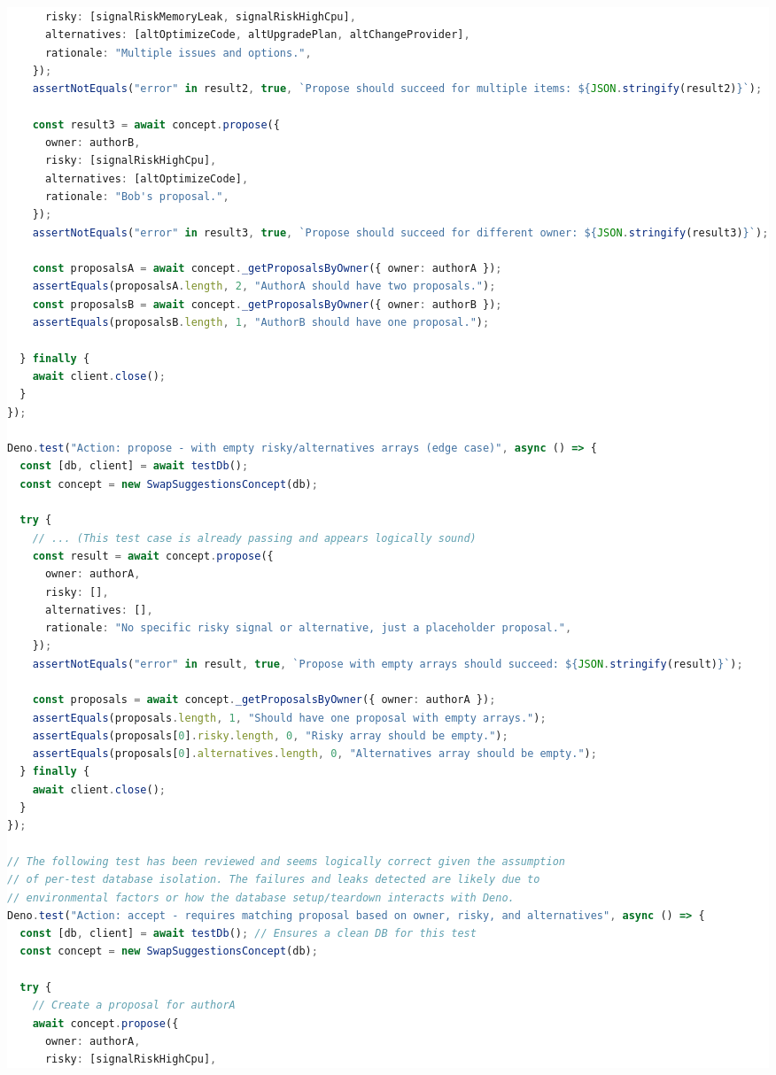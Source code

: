 ```typescript
      risky: [signalRiskMemoryLeak, signalRiskHighCpu],
      alternatives: [altOptimizeCode, altUpgradePlan, altChangeProvider],
      rationale: "Multiple issues and options.",
    });
    assertNotEquals("error" in result2, true, `Propose should succeed for multiple items: ${JSON.stringify(result2)}`);

    const result3 = await concept.propose({
      owner: authorB,
      risky: [signalRiskHighCpu],
      alternatives: [altOptimizeCode],
      rationale: "Bob's proposal.",
    });
    assertNotEquals("error" in result3, true, `Propose should succeed for different owner: ${JSON.stringify(result3)}`);

    const proposalsA = await concept._getProposalsByOwner({ owner: authorA });
    assertEquals(proposalsA.length, 2, "AuthorA should have two proposals.");
    const proposalsB = await concept._getProposalsByOwner({ owner: authorB });
    assertEquals(proposalsB.length, 1, "AuthorB should have one proposal.");

  } finally {
    await client.close();
  }
});

Deno.test("Action: propose - with empty risky/alternatives arrays (edge case)", async () => {
  const [db, client] = await testDb();
  const concept = new SwapSuggestionsConcept(db);

  try {
    // ... (This test case is already passing and appears logically sound)
    const result = await concept.propose({
      owner: authorA,
      risky: [],
      alternatives: [],
      rationale: "No specific risky signal or alternative, just a placeholder proposal.",
    });
    assertNotEquals("error" in result, true, `Propose with empty arrays should succeed: ${JSON.stringify(result)}`);

    const proposals = await concept._getProposalsByOwner({ owner: authorA });
    assertEquals(proposals.length, 1, "Should have one proposal with empty arrays.");
    assertEquals(proposals[0].risky.length, 0, "Risky array should be empty.");
    assertEquals(proposals[0].alternatives.length, 0, "Alternatives array should be empty.");
  } finally {
    await client.close();
  }
});

// The following test has been reviewed and seems logically correct given the assumption
// of per-test database isolation. The failures and leaks detected are likely due to
// environmental factors or how the database setup/teardown interacts with Deno.
Deno.test("Action: accept - requires matching proposal based on owner, risky, and alternatives", async () => {
  const [db, client] = await testDb(); // Ensures a clean DB for this test
  const concept = new SwapSuggestionsConcept(db);

  try {
    // Create a proposal for authorA
    await concept.propose({
      owner: authorA,
      risky: [signalRiskHighCpu],
```